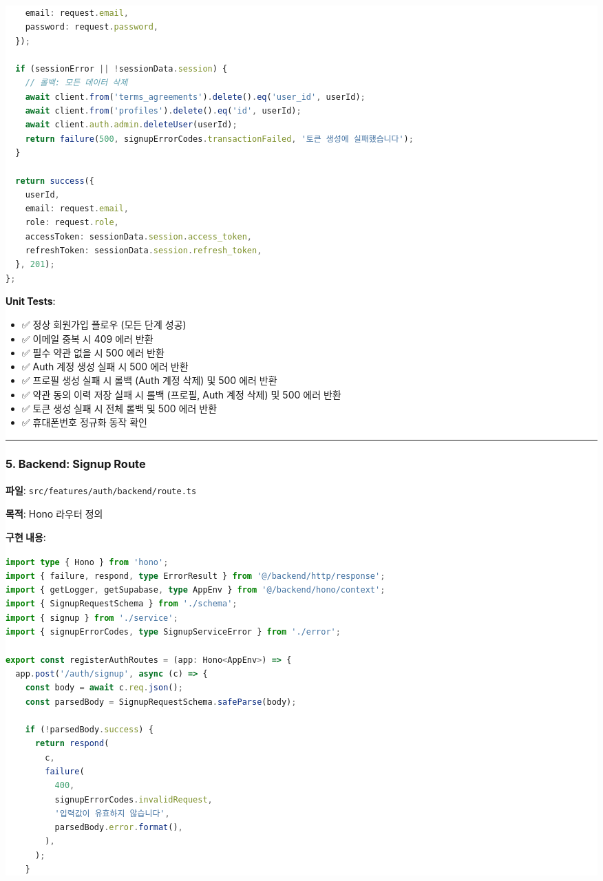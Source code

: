 ```typescript
    email: request.email,
    password: request.password,
  });

  if (sessionError || !sessionData.session) {
    // 롤백: 모든 데이터 삭제
    await client.from('terms_agreements').delete().eq('user_id', userId);
    await client.from('profiles').delete().eq('id', userId);
    await client.auth.admin.deleteUser(userId);
    return failure(500, signupErrorCodes.transactionFailed, '토큰 생성에 실패했습니다');
  }

  return success({
    userId,
    email: request.email,
    role: request.role,
    accessToken: sessionData.session.access_token,
    refreshToken: sessionData.session.refresh_token,
  }, 201);
};
```

**Unit Tests**:
- ✅ 정상 회원가입 플로우 (모든 단계 성공)
- ✅ 이메일 중복 시 409 에러 반환
- ✅ 필수 약관 없을 시 500 에러 반환
- ✅ Auth 계정 생성 실패 시 500 에러 반환
- ✅ 프로필 생성 실패 시 롤백 (Auth 계정 삭제) 및 500 에러 반환
- ✅ 약관 동의 이력 저장 실패 시 롤백 (프로필, Auth 계정 삭제) 및 500 에러 반환
- ✅ 토큰 생성 실패 시 전체 롤백 및 500 에러 반환
- ✅ 휴대폰번호 정규화 동작 확인

---

### 5. Backend: Signup Route

**파일**: `src/features/auth/backend/route.ts`

**목적**: Hono 라우터 정의

**구현 내용**:
```typescript
import type { Hono } from 'hono';
import { failure, respond, type ErrorResult } from '@/backend/http/response';
import { getLogger, getSupabase, type AppEnv } from '@/backend/hono/context';
import { SignupRequestSchema } from './schema';
import { signup } from './service';
import { signupErrorCodes, type SignupServiceError } from './error';

export const registerAuthRoutes = (app: Hono<AppEnv>) => {
  app.post('/auth/signup', async (c) => {
    const body = await c.req.json();
    const parsedBody = SignupRequestSchema.safeParse(body);

    if (!parsedBody.success) {
      return respond(
        c,
        failure(
          400,
          signupErrorCodes.invalidRequest,
          '입력값이 유효하지 않습니다',
          parsedBody.error.format(),
        ),
      );
    }
```